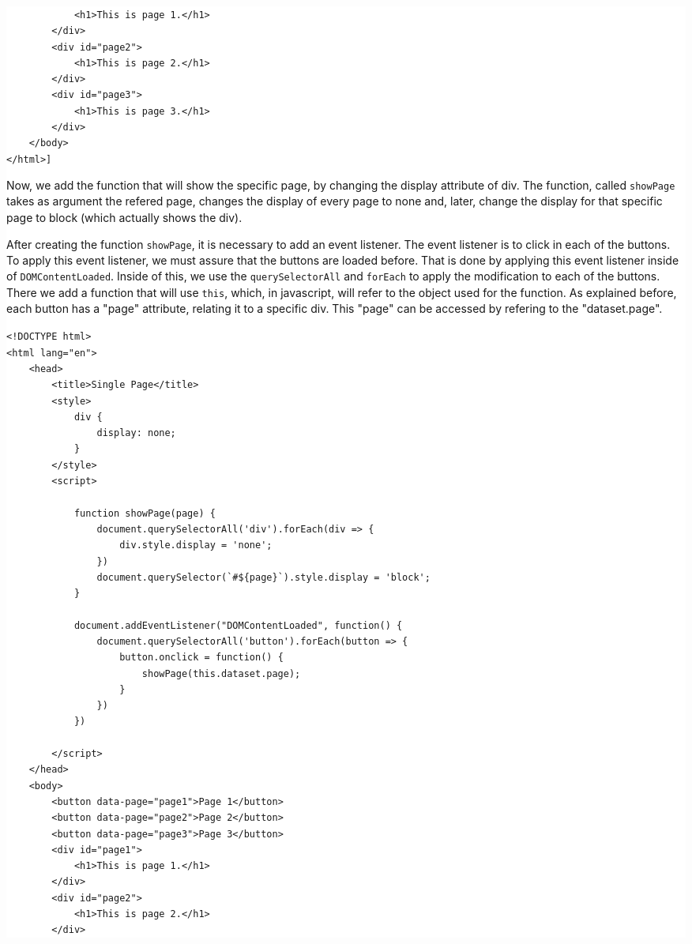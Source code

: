 ```
            <h1>This is page 1.</h1>
        </div>
        <div id="page2">
            <h1>This is page 2.</h1>
        </div>
        <div id="page3">
            <h1>This is page 3.</h1>
        </div>
    </body>
</html>]
```

Now, we add the function that will show the specific page, by changing the display attribute of div. The function, called `showPage` takes as argument the refered page, changes the display of every page to none and, later, change the display for that specific page to block (which actually shows the div).

After creating the function `showPage`, it is necessary to add an event listener. The event listener is to click in each of the buttons. To apply this event listener, we must assure that the buttons are loaded before. That is done by applying this event listener inside of `DOMContentLoaded`. Inside of this, we use the `querySelectorAll` and `forEach` to apply the modification to each of the buttons. There we add a function that will use `this`, which, in javascript, will refer to the object used for the function. As explained before, each button has a "page" attribute, relating it to a specific div. This "page" can be accessed by refering to the "dataset.page".

```
<!DOCTYPE html>
<html lang="en">
    <head>
        <title>Single Page</title>
        <style>
            div {
                display: none;
            }
        </style>
        <script>

            function showPage(page) {
                document.querySelectorAll('div').forEach(div => {
                    div.style.display = 'none';
                })
                document.querySelector(`#${page}`).style.display = 'block';
            }

            document.addEventListener("DOMContentLoaded", function() {
                document.querySelectorAll('button').forEach(button => {
                    button.onclick = function() {
                        showPage(this.dataset.page);
                    }
                })
            })

        </script>
    </head>
    <body>
        <button data-page="page1">Page 1</button>
        <button data-page="page2">Page 2</button>
        <button data-page="page3">Page 3</button>
        <div id="page1">
            <h1>This is page 1.</h1>
        </div>
        <div id="page2">
            <h1>This is page 2.</h1>
        </div>
```